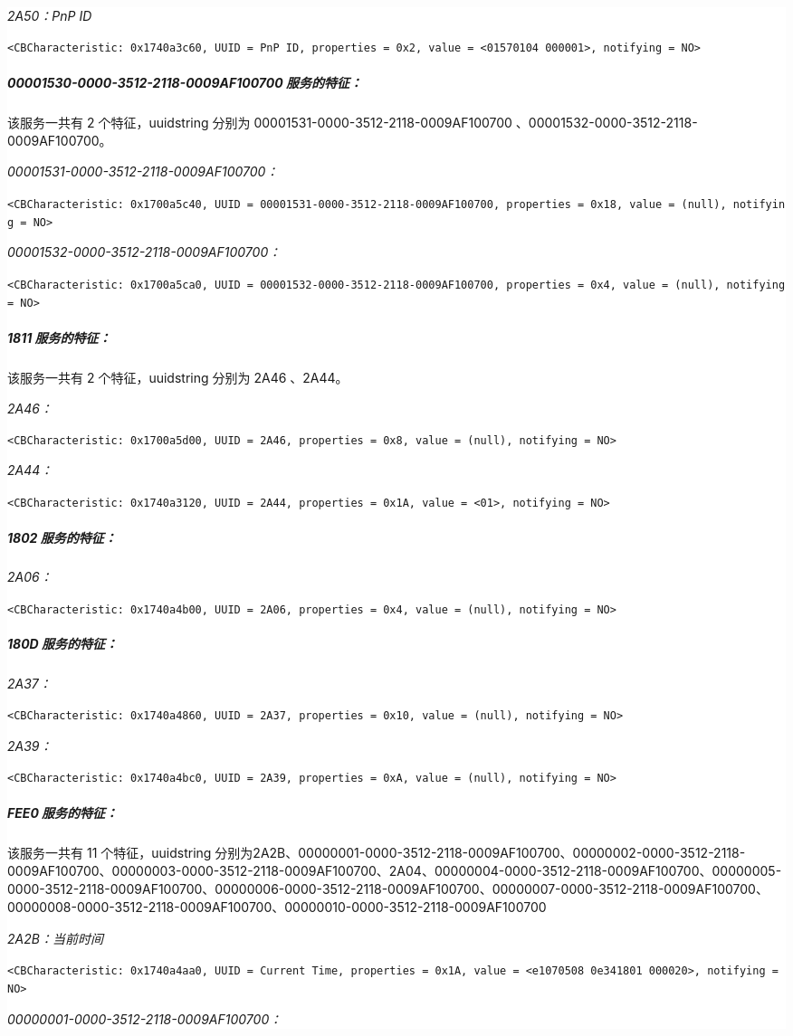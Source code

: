 *2A50：PnP ID*

	<CBCharacteristic: 0x1740a3c60, UUID = PnP ID, properties = 0x2, value = <01570104 000001>, notifying = NO>

##### *00001530-0000-3512-2118-0009AF100700 服务的特征：*

该服务一共有 2 个特征，uuidstring 分别为 00001531-0000-3512-2118-0009AF100700 、00001532-0000-3512-2118-0009AF100700。

*00001531-0000-3512-2118-0009AF100700：*

	<CBCharacteristic: 0x1700a5c40, UUID = 00001531-0000-3512-2118-0009AF100700, properties = 0x18, value = (null), notifying = NO>

*00001532-0000-3512-2118-0009AF100700：*

	<CBCharacteristic: 0x1700a5ca0, UUID = 00001532-0000-3512-2118-0009AF100700, properties = 0x4, value = (null), notifying = NO>
	
##### *1811 服务的特征：*

该服务一共有 2 个特征，uuidstring 分别为 2A46 、2A44。

*2A46：*

	<CBCharacteristic: 0x1700a5d00, UUID = 2A46, properties = 0x8, value = (null), notifying = NO>

*2A44：*
	
	<CBCharacteristic: 0x1740a3120, UUID = 2A44, properties = 0x1A, value = <01>, notifying = NO>

##### *1802 服务的特征：*

*2A06：*

	<CBCharacteristic: 0x1740a4b00, UUID = 2A06, properties = 0x4, value = (null), notifying = NO>
	
##### *180D 服务的特征：*

*2A37：*

	<CBCharacteristic: 0x1740a4860, UUID = 2A37, properties = 0x10, value = (null), notifying = NO>

*2A39：*

	<CBCharacteristic: 0x1740a4bc0, UUID = 2A39, properties = 0xA, value = (null), notifying = NO>

##### *FEE0 服务的特征：*

该服务一共有 11 个特征，uuidstring 分别为2A2B、00000001-0000-3512-2118-0009AF100700、00000002-0000-3512-2118-0009AF100700、00000003-0000-3512-2118-0009AF100700、2A04、00000004-0000-3512-2118-0009AF100700、00000005-0000-3512-2118-0009AF100700、00000006-0000-3512-2118-0009AF100700、00000007-0000-3512-2118-0009AF100700、00000008-0000-3512-2118-0009AF100700、00000010-0000-3512-2118-0009AF100700

*2A2B：当前时间*

	<CBCharacteristic: 0x1740a4aa0, UUID = Current Time, properties = 0x1A, value = <e1070508 0e341801 000020>, notifying = NO>
	
*00000001-0000-3512-2118-0009AF100700：*
